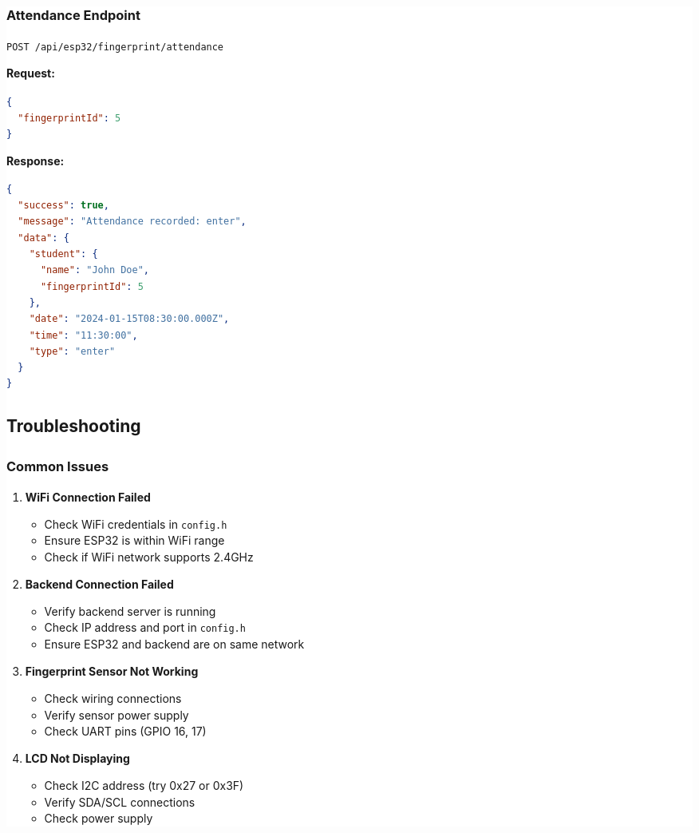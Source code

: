 ### Attendance Endpoint

```
POST /api/esp32/fingerprint/attendance
```

**Request:**

```json
{
  "fingerprintId": 5
}
```

**Response:**

```json
{
  "success": true,
  "message": "Attendance recorded: enter",
  "data": {
    "student": {
      "name": "John Doe",
      "fingerprintId": 5
    },
    "date": "2024-01-15T08:30:00.000Z",
    "time": "11:30:00",
    "type": "enter"
  }
}
```

## Troubleshooting

### Common Issues

1. **WiFi Connection Failed**

   - Check WiFi credentials in `config.h`
   - Ensure ESP32 is within WiFi range
   - Check if WiFi network supports 2.4GHz

2. **Backend Connection Failed**

   - Verify backend server is running
   - Check IP address and port in `config.h`
   - Ensure ESP32 and backend are on same network

3. **Fingerprint Sensor Not Working**

   - Check wiring connections
   - Verify sensor power supply
   - Check UART pins (GPIO 16, 17)

4. **LCD Not Displaying**
   - Check I2C address (try 0x27 or 0x3F)
   - Verify SDA/SCL connections
   - Check power supply
